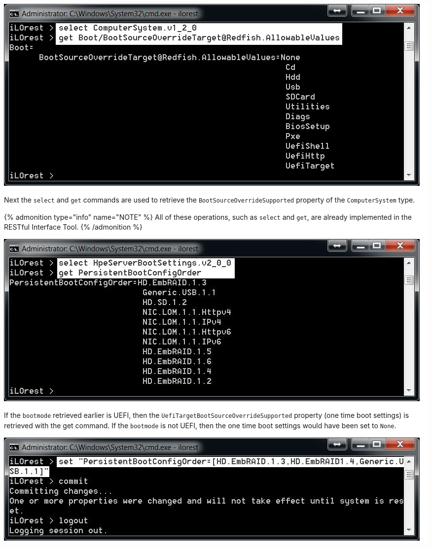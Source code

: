 ![Bootorder Example 2](images/BootOrder_2.png "BootOrder example 2")

Next the `select` and `get` commands are used to retrieve the `BootSourceOverrideSupported`
property of the `ComputerSystem` type.

{% admonition type="info" name="NOTE" %}
All of these operations, such as `select` and `get`,
are already implemented in the RESTful Interface Tool.
{% /admonition %}

![Bootorder Example 3](images/BootOrder_3.png "BootOrder example 3")

If the `bootmode` retrieved earlier is UEFI, then the `UefiTargetBootSourceOverrideSupported`
property (one time boot settings) is retrieved with the get command. If the `bootmode` is not UEFI,
then the one time boot settings would have been set to `None`.

![Bootorder Example 4](images/BootOrder_4.png "BootOrder example 4")
